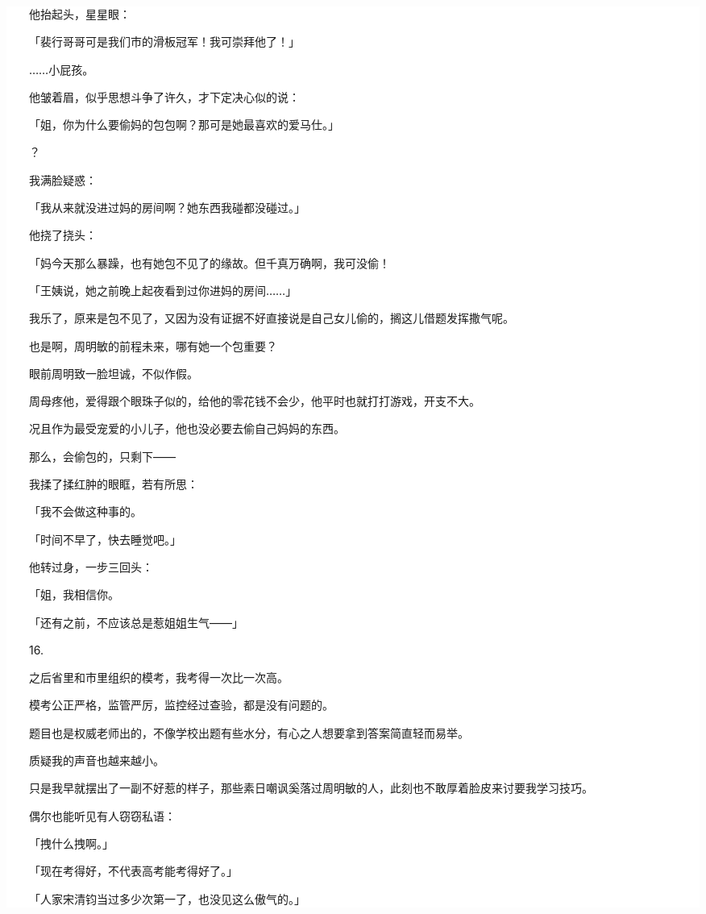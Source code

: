 &emsp;&emsp;他抬起头，星星眼：  
  
&emsp;&emsp;「裴行哥哥可是我们市的滑板冠军！我可崇拜他了！」  
  
&emsp;&emsp;……小屁孩。  
  
&emsp;&emsp;他皱着眉，似乎思想斗争了许久，才下定决心似的说：  
  
&emsp;&emsp;「姐，你为什么要偷妈的包包啊？那可是她最喜欢的爱马仕。」  
  
&emsp;&emsp;？  
  
&emsp;&emsp;我满脸疑惑：  
  
&emsp;&emsp;「我从来就没进过妈的房间啊？她东西我碰都没碰过。」  
  
&emsp;&emsp;他挠了挠头：  
  
&emsp;&emsp;「妈今天那么暴躁，也有她包不见了的缘故。但千真万确啊，我可没偷！  
  
&emsp;&emsp;「王姨说，她之前晚上起夜看到过你进妈的房间……」  
  
&emsp;&emsp;我乐了，原来是包不见了，又因为没有证据不好直接说是自己女儿偷的，搁这儿借题发挥撒气呢。  
  
&emsp;&emsp;也是啊，周明敏的前程未来，哪有她一个包重要？  
  
&emsp;&emsp;眼前周明致一脸坦诚，不似作假。  
  
&emsp;&emsp;周母疼他，爱得跟个眼珠子似的，给他的零花钱不会少，他平时也就打打游戏，开支不大。  
  
&emsp;&emsp;况且作为最受宠爱的小儿子，他也没必要去偷自己妈妈的东西。  
  
&emsp;&emsp;那么，会偷包的，只剩下——  
  
&emsp;&emsp;我揉了揉红肿的眼眶，若有所思：  
  
&emsp;&emsp;「我不会做这种事的。  
  
&emsp;&emsp;「时间不早了，快去睡觉吧。」  
  
&emsp;&emsp;他转过身，一步三回头：  
  
&emsp;&emsp;「姐，我相信你。  
  
&emsp;&emsp;「还有之前，不应该总是惹姐姐生气——」  
  
&emsp;&emsp;16.  
  
&emsp;&emsp;之后省里和市里组织的模考，我考得一次比一次高。  
  
&emsp;&emsp;模考公正严格，监管严厉，监控经过查验，都是没有问题的。  
  
&emsp;&emsp;题目也是权威老师出的，不像学校出题有些水分，有心之人想要拿到答案简直轻而易举。  
  
&emsp;&emsp;质疑我的声音也越来越小。  
  
&emsp;&emsp;只是我早就摆出了一副不好惹的样子，那些素日嘲讽奚落过周明敏的人，此刻也不敢厚着脸皮来讨要我学习技巧。  
  
&emsp;&emsp;偶尔也能听见有人窃窃私语：  
  
&emsp;&emsp;「拽什么拽啊。」  
  
&emsp;&emsp;「现在考得好，不代表高考能考得好了。」  
  
&emsp;&emsp;「人家宋清钧当过多少次第一了，也没见这么傲气的。」  
  